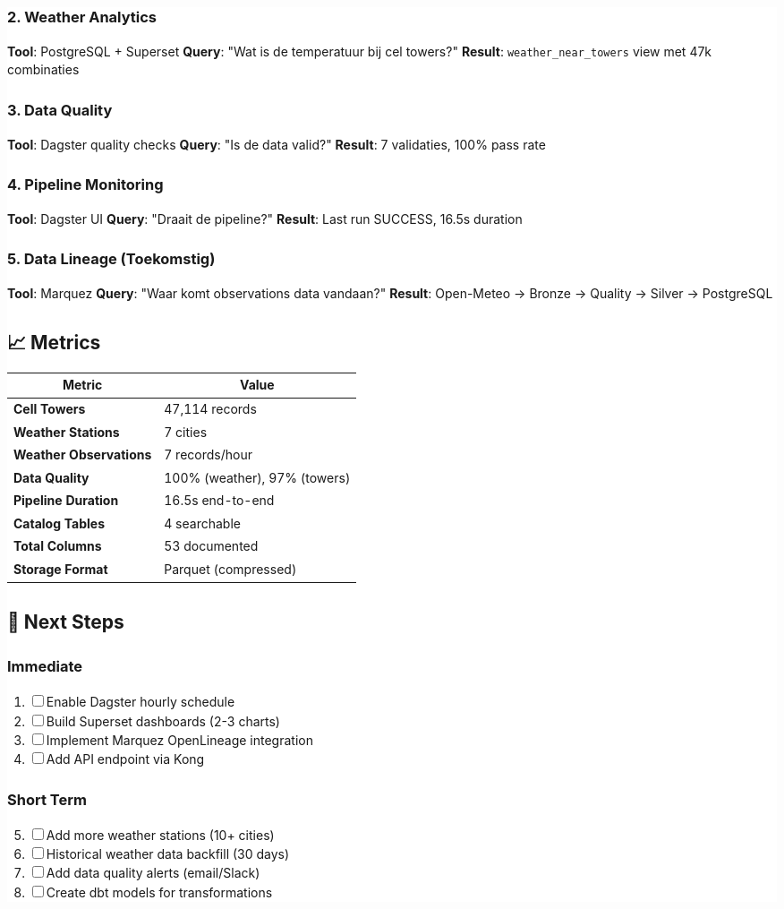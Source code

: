 ### 2. Weather Analytics
**Tool**: PostgreSQL + Superset
**Query**: "Wat is de temperatuur bij cel towers?"
**Result**: `weather_near_towers` view met 47k combinaties

### 3. Data Quality
**Tool**: Dagster quality checks
**Query**: "Is de data valid?"
**Result**: 7 validaties, 100% pass rate

### 4. Pipeline Monitoring
**Tool**: Dagster UI
**Query**: "Draait de pipeline?"
**Result**: Last run SUCCESS, 16.5s duration

### 5. Data Lineage (Toekomstig)
**Tool**: Marquez
**Query**: "Waar komt observations data vandaan?"
**Result**: Open-Meteo → Bronze → Quality → Silver → PostgreSQL

## 📈 Metrics

| Metric | Value |
|--------|-------|
| **Cell Towers** | 47,114 records |
| **Weather Stations** | 7 cities |
| **Weather Observations** | 7 records/hour |
| **Data Quality** | 100% (weather), 97% (towers) |
| **Pipeline Duration** | 16.5s end-to-end |
| **Catalog Tables** | 4 searchable |
| **Total Columns** | 53 documented |
| **Storage Format** | Parquet (compressed) |

## 🚀 Next Steps

### Immediate
1. ☐ Enable Dagster hourly schedule
2. ☐ Build Superset dashboards (2-3 charts)
3. ☐ Implement Marquez OpenLineage integration
4. ☐ Add API endpoint via Kong

### Short Term
5. ☐ Add more weather stations (10+ cities)
6. ☐ Historical weather data backfill (30 days)
7. ☐ Add data quality alerts (email/Slack)
8. ☐ Create dbt models for transformations

